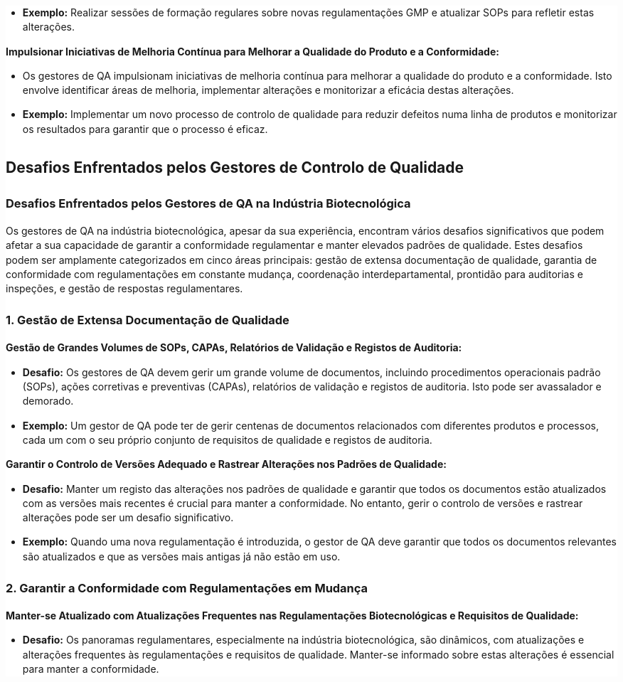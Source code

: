 * **Exemplo:** Realizar sessões de formação regulares sobre novas regulamentações GMP e atualizar SOPs para refletir estas alterações.

**Impulsionar Iniciativas de Melhoria Contínua para Melhorar a Qualidade do Produto e a Conformidade:**

* Os gestores de QA impulsionam iniciativas de melhoria contínua para melhorar a qualidade do produto e a conformidade. Isto envolve identificar áreas de melhoria, implementar alterações e monitorizar a eficácia destas alterações.

* **Exemplo:** Implementar um novo processo de controlo de qualidade para reduzir defeitos numa linha de produtos e monitorizar os resultados para garantir que o processo é eficaz.

## Desafios Enfrentados pelos Gestores de Controlo de Qualidade

### Desafios Enfrentados pelos Gestores de QA na Indústria Biotecnológica

Os gestores de QA na indústria biotecnológica, apesar da sua experiência, encontram vários desafios significativos que podem afetar a sua capacidade de garantir a conformidade regulamentar e manter elevados padrões de qualidade. Estes desafios podem ser amplamente categorizados em cinco áreas principais: gestão de extensa documentação de qualidade, garantia de conformidade com regulamentações em constante mudança, coordenação interdepartamental, prontidão para auditorias e inspeções, e gestão de respostas regulamentares.

### 1. Gestão de Extensa Documentação de Qualidade

**Gestão de Grandes Volumes de SOPs, CAPAs, Relatórios de Validação e Registos de Auditoria:**

* **Desafio:** Os gestores de QA devem gerir um grande volume de documentos, incluindo procedimentos operacionais padrão (SOPs), ações corretivas e preventivas (CAPAs), relatórios de validação e registos de auditoria. Isto pode ser avassalador e demorado.

* **Exemplo:** Um gestor de QA pode ter de gerir centenas de documentos relacionados com diferentes produtos e processos, cada um com o seu próprio conjunto de requisitos de qualidade e registos de auditoria.

**Garantir o Controlo de Versões Adequado e Rastrear Alterações nos Padrões de Qualidade:**

* **Desafio:** Manter um registo das alterações nos padrões de qualidade e garantir que todos os documentos estão atualizados com as versões mais recentes é crucial para manter a conformidade. No entanto, gerir o controlo de versões e rastrear alterações pode ser um desafio significativo.

* **Exemplo:** Quando uma nova regulamentação é introduzida, o gestor de QA deve garantir que todos os documentos relevantes são atualizados e que as versões mais antigas já não estão em uso.

### 2. Garantir a Conformidade com Regulamentações em Mudança

**Manter-se Atualizado com Atualizações Frequentes nas Regulamentações Biotecnológicas e Requisitos de Qualidade:**

* **Desafio:** Os panoramas regulamentares, especialmente na indústria biotecnológica, são dinâmicos, com atualizações e alterações frequentes às regulamentações e requisitos de qualidade. Manter-se informado sobre estas alterações é essencial para manter a conformidade.
